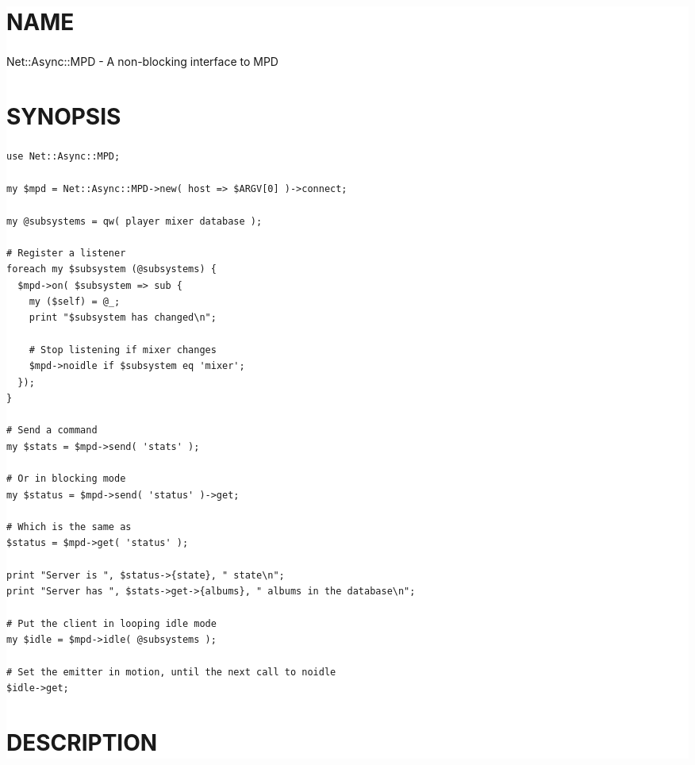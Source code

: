 # NAME

Net::Async::MPD - A non-blocking interface to MPD

# SYNOPSIS

    use Net::Async::MPD;

    my $mpd = Net::Async::MPD->new( host => $ARGV[0] )->connect;

    my @subsystems = qw( player mixer database );

    # Register a listener
    foreach my $subsystem (@subsystems) {
      $mpd->on( $subsystem => sub {
        my ($self) = @_;
        print "$subsystem has changed\n";

        # Stop listening if mixer changes
        $mpd->noidle if $subsystem eq 'mixer';
      });
    }

    # Send a command
    my $stats = $mpd->send( 'stats' );

    # Or in blocking mode
    my $status = $mpd->send( 'status' )->get;

    # Which is the same as
    $status = $mpd->get( 'status' );

    print "Server is ", $status->{state}, " state\n";
    print "Server has ", $stats->get->{albums}, " albums in the database\n";

    # Put the client in looping idle mode
    my $idle = $mpd->idle( @subsystems );

    # Set the emitter in motion, until the next call to noidle
    $idle->get;

# DESCRIPTION
